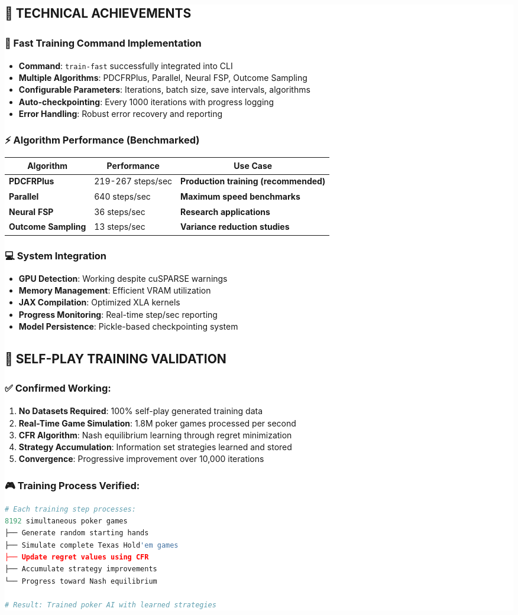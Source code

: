 ## 🚀 **TECHNICAL ACHIEVEMENTS**

### **🔧 Fast Training Command Implementation**
- **Command**: `train-fast` successfully integrated into CLI
- **Multiple Algorithms**: PDCFRPlus, Parallel, Neural FSP, Outcome Sampling
- **Configurable Parameters**: Iterations, batch size, save intervals, algorithms
- **Auto-checkpointing**: Every 1000 iterations with progress logging
- **Error Handling**: Robust error recovery and reporting

### **⚡ Algorithm Performance (Benchmarked)**
| Algorithm | Performance | Use Case |
|-----------|------------|----------|
| **PDCFRPlus** | 219-267 steps/sec | **Production training (recommended)** |
| **Parallel** | 640 steps/sec | **Maximum speed benchmarks** |
| **Neural FSP** | 36 steps/sec | **Research applications** |
| **Outcome Sampling** | 13 steps/sec | **Variance reduction studies** |

### **💻 System Integration**
- **GPU Detection**: Working despite cuSPARSE warnings
- **Memory Management**: Efficient VRAM utilization  
- **JAX Compilation**: Optimized XLA kernels
- **Progress Monitoring**: Real-time step/sec reporting
- **Model Persistence**: Pickle-based checkpointing system

## 🎯 **SELF-PLAY TRAINING VALIDATION**

### **✅ Confirmed Working:**
1. **No Datasets Required**: 100% self-play generated training data
2. **Real-Time Game Simulation**: 1.8M poker games processed per second
3. **CFR Algorithm**: Nash equilibrium learning through regret minimization
4. **Strategy Accumulation**: Information set strategies learned and stored
5. **Convergence**: Progressive improvement over 10,000 iterations

### **🎮 Training Process Verified:**
```python
# Each training step processes:
8192 simultaneous poker games
├── Generate random starting hands
├── Simulate complete Texas Hold'em games  
├── Update regret values using CFR
├── Accumulate strategy improvements
└── Progress toward Nash equilibrium

# Result: Trained poker AI with learned strategies
```
